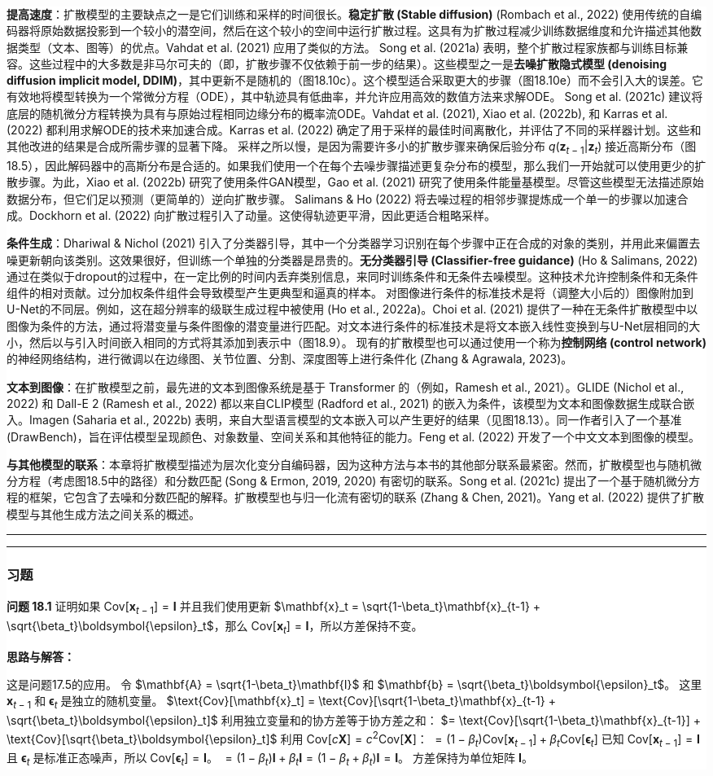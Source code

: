 **提高速度**：扩散模型的主要缺点之一是它们训练和采样的时间很长。**稳定扩散 (Stable diffusion)** (Rombach et al., 2022) 使用传统的自编码器将原始数据投影到一个较小的潜空间，然后在这个较小的空间中运行扩散过程。这具有为扩散过程减少训练数据维度和允许描述其他数据类型（文本、图等）的优点。Vahdat et al. (2021) 应用了类似的方法。
Song et al. (2021a) 表明，整个扩散过程家族都与训练目标兼容。这些过程中的大多数是非马尔可夫的（即，扩散步骤不仅依赖于前一步的结果）。这些模型之一是**去噪扩散隐式模型 (denoising diffusion implicit model, DDIM)**，其中更新不是随机的（图18.10c）。这个模型适合采取更大的步骤（图18.10e）而不会引入大的误差。它有效地将模型转换为一个常微分方程（ODE），其中轨迹具有低曲率，并允许应用高效的数值方法来求解ODE。
Song et al. (2021c) 建议将底层的随机微分方程转换为具有与原始过程相同边缘分布的概率流ODE。Vahdat et al. (2021), Xiao et al. (2022b), 和 Karras et al. (2022) 都利用求解ODE的技术来加速合成。Karras et al. (2022) 确定了用于采样的最佳时间离散化，并评估了不同的采样器计划。这些和其他改进的结果是合成所需步骤的显著下降。
采样之所以慢，是因为需要许多小的扩散步骤来确保后验分布 $q(\mathbf{z}_{t-1}|\mathbf{z}_t)$ 接近高斯分布（图18.5），因此解码器中的高斯分布是合适的。如果我们使用一个在每个去噪步骤描述更复杂分布的模型，那么我们一开始就可以使用更少的扩散步骤。为此，Xiao et al. (2022b) 研究了使用条件GAN模型，Gao et al. (2021) 研究了使用条件能量基模型。尽管这些模型无法描述原始数据分布，但它们足以预测（更简单的）逆向扩散步骤。
Salimans & Ho (2022) 将去噪过程的相邻步骤提炼成一个单一的步骤以加速合成。Dockhorn et al. (2022) 向扩散过程引入了动量。这使得轨迹更平滑，因此更适合粗略采样。

**条件生成**：Dhariwal & Nichol (2021) 引入了分类器引导，其中一个分类器学习识别在每个步骤中正在合成的对象的类别，并用此来偏置去噪更新朝向该类别。这效果很好，但训练一个单独的分类器是昂贵的。**无分类器引导 (Classifier-free guidance)** (Ho & Salimans, 2022) 通过在类似于dropout的过程中，在一定比例的时间内丢弃类别信息，来同时训练条件和无条件去噪模型。这种技术允许控制条件和无条件组件的相对贡献。过分加权条件组件会导致模型产生更典型和逼真的样本。
对图像进行条件的标准技术是将（调整大小后的）图像附加到U-Net的不同层。例如，这在超分辨率的级联生成过程中被使用 (Ho et al., 2022a)。Choi et al. (2021) 提供了一种在无条件扩散模型中以图像为条件的方法，通过将潜变量与条件图像的潜变量进行匹配。对文本进行条件的标准技术是将文本嵌入线性变换到与U-Net层相同的大小，然后以与引入时间嵌入相同的方式将其添加到表示中（图18.9）。
现有的扩散模型也可以通过使用一个称为**控制网络 (control network)** 的神经网络结构，进行微调以在边缘图、关节位置、分割、深度图等上进行条件化 (Zhang & Agrawala, 2023)。

**文本到图像**：在扩散模型之前，最先进的文本到图像系统是基于 Transformer 的（例如，Ramesh et al., 2021）。GLIDE (Nichol et al., 2022) 和 Dall-E 2 (Ramesh et al., 2022) 都以来自CLIP模型 (Radford et al., 2021) 的嵌入为条件，该模型为文本和图像数据生成联合嵌入。Imagen (Saharia et al., 2022b) 表明，来自大型语言模型的文本嵌入可以产生更好的结果（见图18.13）。同一作者引入了一个基准 (DrawBench)，旨在评估模型呈现颜色、对象数量、空间关系和其他特征的能力。Feng et al. (2022) 开发了一个中文文本到图像的模型。

**与其他模型的联系**：本章将扩散模型描述为层次化变分自编码器，因为这种方法与本书的其他部分联系最紧密。然而，扩散模型也与随机微分方程（考虑图18.5中的路径）和分数匹配 (Song & Ermon, 2019, 2020) 有密切的联系。Song et al. (2021c) 提出了一个基于随机微分方程的框架，它包含了去噪和分数匹配的解释。扩散模型也与归一化流有密切的联系 (Zhang & Chen, 2021)。Yang et al. (2022) 提供了扩散模型与其他生成方法之间关系的概述。

---

***

### 习题

**问题 18.1** 证明如果 $\text{Cov}[\mathbf{x}_{t-1}]=\mathbf{I}$ 并且我们使用更新 $\mathbf{x}_t = \sqrt{1-\beta_t}\mathbf{x}_{t-1} + \sqrt{\beta_t}\boldsymbol{\epsilon}_t$，那么 $\text{Cov}[\mathbf{x}_t]=\mathbf{I}$，所以方差保持不变。

**思路与解答：**

这是问题17.5的应用。
令 $\mathbf{A} = \sqrt{1-\beta_t}\mathbf{I}$ 和 $\mathbf{b} = \sqrt{\beta_t}\boldsymbol{\epsilon}_t$。
这里 $\mathbf{x}_{t-1}$ 和 $\boldsymbol{\epsilon}_t$ 是独立的随机变量。
$\text{Cov}[\mathbf{x}_t] = \text{Cov}[\sqrt{1-\beta_t}\mathbf{x}_{t-1} + \sqrt{\beta_t}\boldsymbol{\epsilon}_t]$
利用独立变量和的协方差等于协方差之和：
$= \text{Cov}[\sqrt{1-\beta_t}\mathbf{x}_{t-1}] + \text{Cov}[\sqrt{\beta_t}\boldsymbol{\epsilon}_t]$
利用 $\text{Cov}[c\mathbf{X}] = c^2\text{Cov}[\mathbf{X}]$：
$= (1-\beta_t)\text{Cov}[\mathbf{x}_{t-1}] + \beta_t\text{Cov}[\boldsymbol{\epsilon}_t]$
已知 $\text{Cov}[\mathbf{x}_{t-1}]=\mathbf{I}$ 且 $\boldsymbol{\epsilon}_t$ 是标准正态噪声，所以 $\text{Cov}[\boldsymbol{\epsilon}_t]=\mathbf{I}$。
$= (1-\beta_t)\mathbf{I} + \beta_t\mathbf{I} = (1-\beta_t+\beta_t)\mathbf{I} = \mathbf{I}$。
方差保持为单位矩阵 $\mathbf{I}$。
